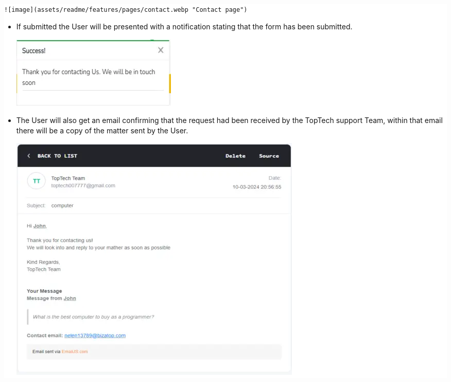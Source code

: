     ![image](assets/readme/features/pages/contact.webp "Contact page")

  - If submitted the User will be presented with a notification stating that the form has been submitted.

    ![image](assets/readme/features/notifications_confirmations/contact_notification.webp "Contact notification")

  - The User will also get an email confirming that the request had been received by the TopTech support Team, within that email there will be a copy of the matter sent by the User.

    ![image](assets/readme/features/notifications_confirmations/contact_email_confirmation.webp "Contact email confirmation")
